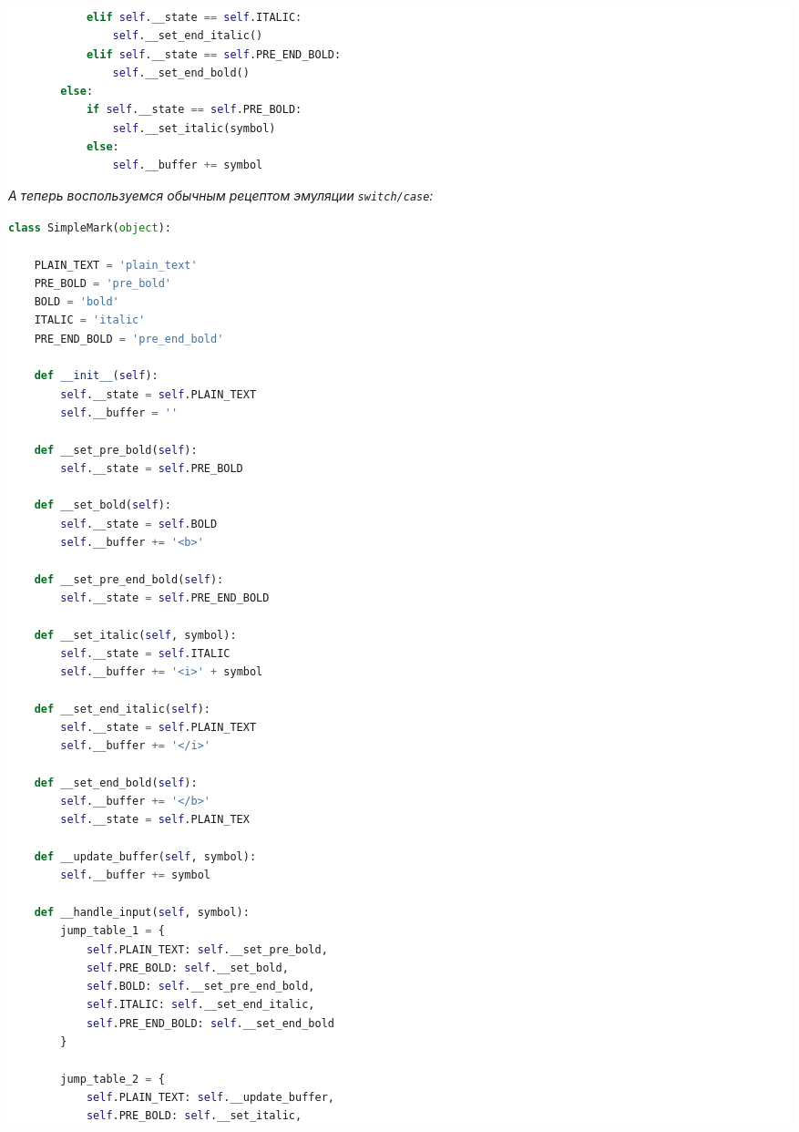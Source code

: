 ```python
            elif self.__state == self.ITALIC:
                self.__set_end_italic()
            elif self.__state == self.PRE_END_BOLD:
                self.__set_end_bold()
        else:
            if self.__state == self.PRE_BOLD:
                self.__set_italic(symbol)
            else:
                self.__buffer += symbol

```

*А теперь воспользуемся обычным рецептом эмуляции `switch/case`:*

```python
class SimpleMark(object):

    PLAIN_TEXT = 'plain_text'
    PRE_BOLD = 'pre_bold'
    BOLD = 'bold'
    ITALIC = 'italic'
    PRE_END_BOLD = 'pre_end_bold'

    def __init__(self):
        self.__state = self.PLAIN_TEXT
        self.__buffer = ''

    def __set_pre_bold(self):
        self.__state = self.PRE_BOLD

    def __set_bold(self):
        self.__state = self.BOLD
        self.__buffer += '<b>'

    def __set_pre_end_bold(self):
        self.__state = self.PRE_END_BOLD

    def __set_italic(self, symbol):
        self.__state = self.ITALIC
        self.__buffer += '<i>' + symbol

    def __set_end_italic(self):
        self.__state = self.PLAIN_TEXT
        self.__buffer += '</i>'

    def __set_end_bold(self):
        self.__buffer += '</b>'
        self.__state = self.PLAIN_TEX

    def __update_buffer(self, symbol):
        self.__buffer += symbol

    def __handle_input(self, symbol):
        jump_table_1 = {
            self.PLAIN_TEXT: self.__set_pre_bold,
            self.PRE_BOLD: self.__set_bold,
            self.BOLD: self.__set_pre_end_bold,
            self.ITALIC: self.__set_end_italic,
            self.PRE_END_BOLD: self.__set_end_bold
        }

        jump_table_2 = {
            self.PLAIN_TEXT: self.__update_buffer,
            self.PRE_BOLD: self.__set_italic,
```